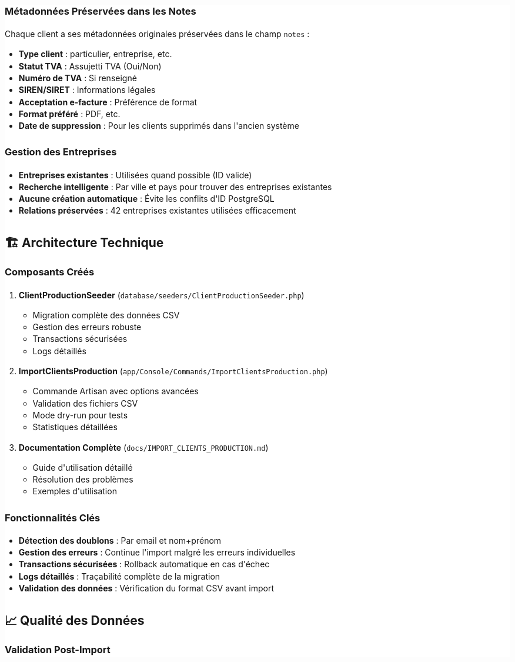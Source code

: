 ### Métadonnées Préservées dans les Notes

Chaque client a ses métadonnées originales préservées dans le champ `notes` :

- **Type client** : particulier, entreprise, etc.
- **Statut TVA** : Assujetti TVA (Oui/Non)
- **Numéro de TVA** : Si renseigné
- **SIREN/SIRET** : Informations légales
- **Acceptation e-facture** : Préférence de format
- **Format préféré** : PDF, etc.
- **Date de suppression** : Pour les clients supprimés dans l'ancien système

### Gestion des Entreprises

- **Entreprises existantes** : Utilisées quand possible (ID valide)
- **Recherche intelligente** : Par ville et pays pour trouver des entreprises existantes
- **Aucune création automatique** : Évite les conflits d'ID PostgreSQL
- **Relations préservées** : 42 entreprises existantes utilisées efficacement

## 🏗️ Architecture Technique

### Composants Créés

1. **ClientProductionSeeder** (`database/seeders/ClientProductionSeeder.php`)
   - Migration complète des données CSV
   - Gestion des erreurs robuste
   - Transactions sécurisées
   - Logs détaillés

2. **ImportClientsProduction** (`app/Console/Commands/ImportClientsProduction.php`)
   - Commande Artisan avec options avancées
   - Validation des fichiers CSV
   - Mode dry-run pour tests
   - Statistiques détaillées

3. **Documentation Complète** (`docs/IMPORT_CLIENTS_PRODUCTION.md`)
   - Guide d'utilisation détaillé
   - Résolution des problèmes
   - Exemples d'utilisation

### Fonctionnalités Clés

- **Détection des doublons** : Par email et nom+prénom
- **Gestion des erreurs** : Continue l'import malgré les erreurs individuelles
- **Transactions sécurisées** : Rollback automatique en cas d'échec
- **Logs détaillés** : Traçabilité complète de la migration
- **Validation des données** : Vérification du format CSV avant import

## 📈 Qualité des Données

### Validation Post-Import
